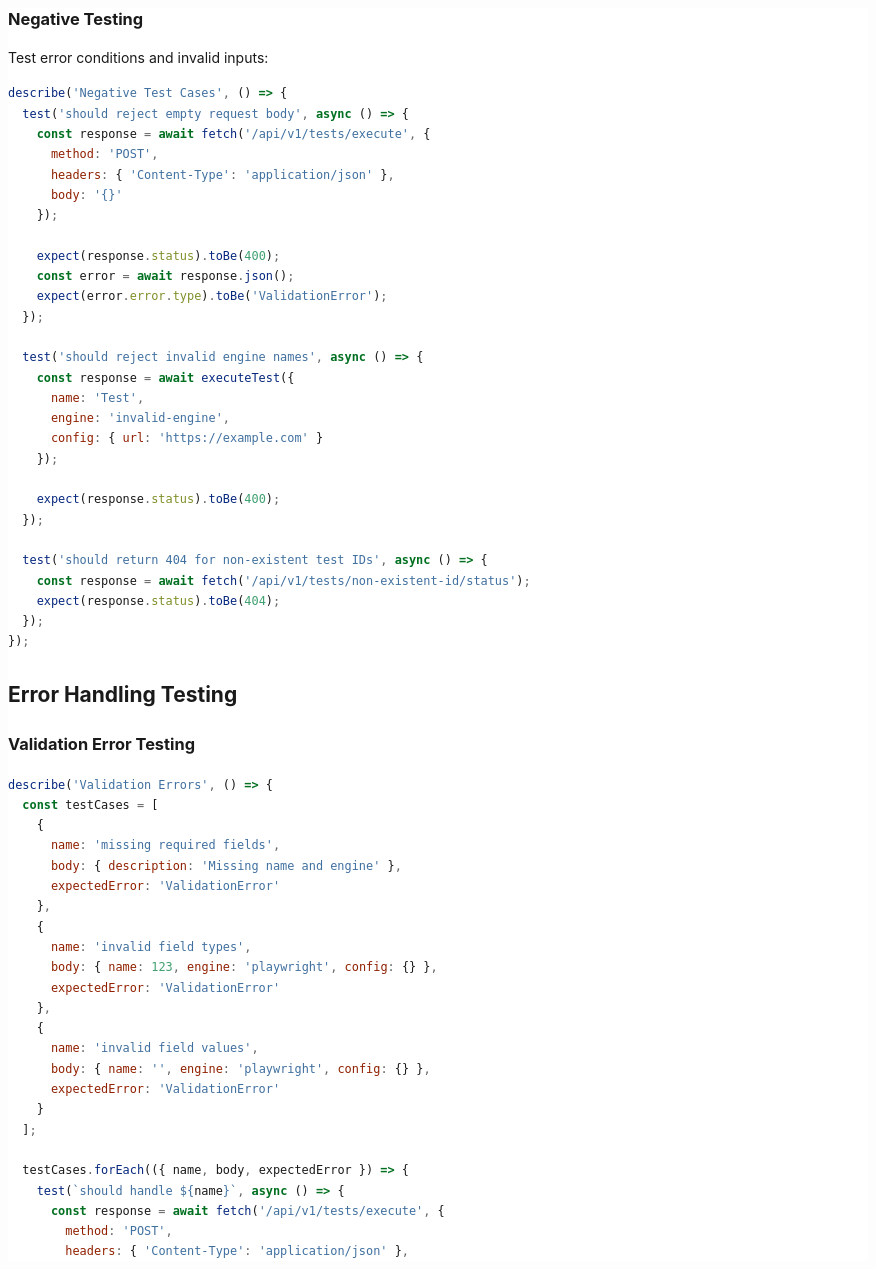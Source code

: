 ### Negative Testing

Test error conditions and invalid inputs:

```javascript
describe('Negative Test Cases', () => {
  test('should reject empty request body', async () => {
    const response = await fetch('/api/v1/tests/execute', {
      method: 'POST',
      headers: { 'Content-Type': 'application/json' },
      body: '{}'
    });
    
    expect(response.status).toBe(400);
    const error = await response.json();
    expect(error.error.type).toBe('ValidationError');
  });

  test('should reject invalid engine names', async () => {
    const response = await executeTest({
      name: 'Test',
      engine: 'invalid-engine',
      config: { url: 'https://example.com' }
    });
    
    expect(response.status).toBe(400);
  });

  test('should return 404 for non-existent test IDs', async () => {
    const response = await fetch('/api/v1/tests/non-existent-id/status');
    expect(response.status).toBe(404);
  });
});
```

## Error Handling Testing

### Validation Error Testing

```javascript
describe('Validation Errors', () => {
  const testCases = [
    {
      name: 'missing required fields',
      body: { description: 'Missing name and engine' },
      expectedError: 'ValidationError'
    },
    {
      name: 'invalid field types',
      body: { name: 123, engine: 'playwright', config: {} },
      expectedError: 'ValidationError'
    },
    {
      name: 'invalid field values',
      body: { name: '', engine: 'playwright', config: {} },
      expectedError: 'ValidationError'
    }
  ];

  testCases.forEach(({ name, body, expectedError }) => {
    test(`should handle ${name}`, async () => {
      const response = await fetch('/api/v1/tests/execute', {
        method: 'POST',
        headers: { 'Content-Type': 'application/json' },
```